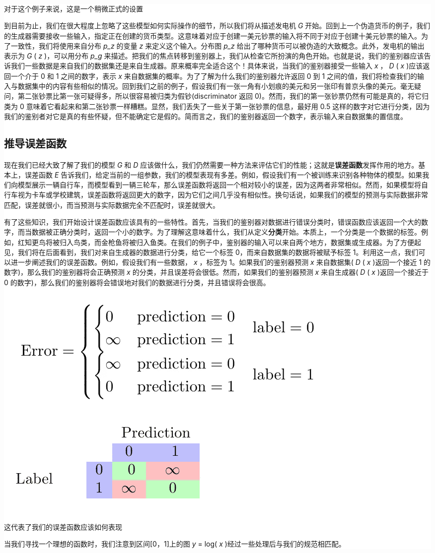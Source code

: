 对于这个例子来说，这是一个稍微正式的设置

到目前为止，我们在很大程度上忽略了这些模型如何实际操作的细节，所以我们将从描述发电机 *G* 开始。回到上一个伪造货币的例子，我们的生成器需要接收一些输入，指定正在创建的货币类型。这意味着对应于创建一美元钞票的输入将不同于对应于创建十美元钞票的输入。为了一致性，我们将使用来自分布 *p_z* 的变量 *z* 来定义这个输入。分布图 *p_z* 给出了哪种货币可以被伪造的大致概念。此外，发电机的输出表示为 *G* ( *z* )，可以用分布 *p_g* 来描述。把我们的焦点转移到鉴别器上，我们从检查它所扮演的角色开始。也就是说，我们的鉴别器应该告诉我们一些数据是来自我们的数据集还是来自生成器。原来概率完全适合这个！具体来说，当我们的鉴别器接受一些输入 *x* ， *D* ( *x* )应该返回一个介于 0 和 1 之间的数字，表示 *x* 来自数据集的概率。为了了解为什么我们的鉴别器允许返回 0 到 1 之间的值，我们将检查我们的输入与数据集中的内容有些相似的情况。回到我们之前的例子，假设我们有一张一角有小划痕的美元和另一张印有普京头像的美元。毫无疑问，第二张钞票比第一张可疑得多，所以很容易被归类为假钞(discriminator 返回 0)。然而，我们的第一张钞票仍然有可能是真的，将它归类为 0 意味着它看起来和第二张钞票一样糟糕。显然，我们丢失了一些关于第一张钞票的信息，最好用 0.5 这样的数字对它进行分类，因为我们的鉴别者对它是真的有些怀疑，但不能确定它是假的。简而言之，我们的鉴别器返回一个数字，表示输入来自数据集的置信度。

## 推导误差函数

现在我们已经大致了解了我们的模型 *G* 和 *D* 应该做什么，我们仍然需要一种方法来评估它们的性能；这就是**误差函数**发挥作用的地方。基本上，误差函数 *E* 告诉我们，给定当前的一组参数，我们的模型表现有多差。例如，假设我们有一个被训练来识别各种物体的模型。如果我们向模型展示一辆自行车，而模型看到一辆三轮车，那么误差函数将返回一个相对较小的误差，因为这两者非常相似。然而，如果模型将自行车视为卡车或学校建筑，误差函数将返回更大的数字，因为它们之间几乎没有相似性。换句话说，如果我们的模型的预测与实际数据非常匹配，误差就很小，而当预测与实际数据完全不匹配时，误差就很大。

有了这些知识，我们开始设计误差函数应该具有的一些特性。首先，当我们的鉴别器对数据进行错误分类时，错误函数应该返回一个大的数字，而当数据被正确分类时，返回一个小的数字。为了理解这意味着什么，我们从定义**分类**开始。本质上，一个分类是一个数据的标签。例如，红知更鸟将被归入鸟类，而金枪鱼将被归入鱼类。在我们的例子中，鉴别器的输入可以来自两个地方，数据集或生成器。为了方便起见，我们将在后面看到，我们对来自生成器的数据进行分类，给它一个标签 0，而来自数据集的数据将被赋予标签 1。利用这一点，我们可以进一步阐述我们的误差函数。例如，假设我们有一些数据， *x* ，标签为 1。如果我们的鉴别器预测 *x* 来自数据集( *D* ( *x* )返回一个接近 1 的数字)，那么我们的鉴别器将会正确预测 *x* 的分类，并且误差将会很低。然而，如果我们的鉴别器预测 *x* 来自生成器( *D* ( *x* )返回一个接近于 0 的数字)，那么我们的鉴别器将会错误地对我们的数据进行分类，并且错误将会很高。

![](img/11aab74acfa503ed7c72207165c2c6aa.png)![](img/5299b4e27430cdb70703ac5c26f03a65.png)

这代表了我们的误差函数应该如何表现

当我们寻找一个理想的函数时，我们注意到区间[0，1]上的图 *y* = log( *x* )经过一些处理后与我们的规范相匹配。
